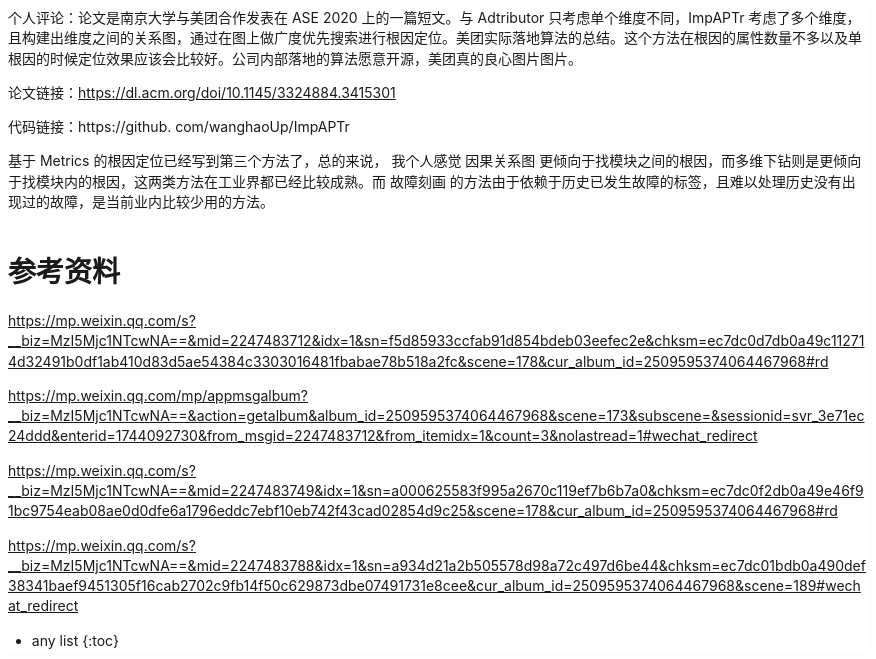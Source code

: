 个人评论：论文是南京大学与美团合作发表在 ASE 2020 上的一篇短文。与 Adtributor  只考虑单个维度不同，ImpAPTr 考虑了多个维度，且构建出维度之间的关系图，通过在图上做广度优先搜索进行根因定位。美团实际落地算法的总结。这个方法在根因的属性数量不多以及单根因的时候定位效果应该会比较好。公司内部落地的算法愿意开源，美团真的良心图片图片。

论文链接：https://dl.acm.org/doi/10.1145/3324884.3415301

代码链接：https://github. com/wanghaoUp/ImpAPTr

基于 Metrics 的根因定位已经写到第三个方法了，总的来说， 我个人感觉 因果关系图 更倾向于找模块之间的根因，而多维下钻则是更倾向于找模块内的根因，这两类方法在工业界都已经比较成熟。而 故障刻画 的方法由于依赖于历史已发生故障的标签，且难以处理历史没有出现过的故障，是当前业内比较少用的方法。



# 参考资料

https://mp.weixin.qq.com/s?__biz=MzI5Mjc1NTcwNA==&mid=2247483712&idx=1&sn=f5d85933ccfab91d854bdeb03eefec2e&chksm=ec7dc0d7db0a49c112714d32491b0df1ab410d83d5ae54384c3303016481fbabae78b518a2fc&scene=178&cur_album_id=2509595374064467968#rd


https://mp.weixin.qq.com/mp/appmsgalbum?__biz=MzI5Mjc1NTcwNA==&action=getalbum&album_id=2509595374064467968&scene=173&subscene=&sessionid=svr_3e71ec24ddd&enterid=1744092730&from_msgid=2247483712&from_itemidx=1&count=3&nolastread=1#wechat_redirect

https://mp.weixin.qq.com/s?__biz=MzI5Mjc1NTcwNA==&mid=2247483749&idx=1&sn=a000625583f995a2670c119ef7b6b7a0&chksm=ec7dc0f2db0a49e46f91bc9754eab08ae0d0dfe6a1796eddc7ebf10eb742f43cad02854d9c25&scene=178&cur_album_id=2509595374064467968#rd

https://mp.weixin.qq.com/s?__biz=MzI5Mjc1NTcwNA==&mid=2247483788&idx=1&sn=a934d21a2b505578d98a72c497d6be44&chksm=ec7dc01bdb0a490def38341baef9451305f16cab2702c9fb14f50c629873dbe07491731e8cee&cur_album_id=2509595374064467968&scene=189#wechat_redirect

* any list
{:toc}
